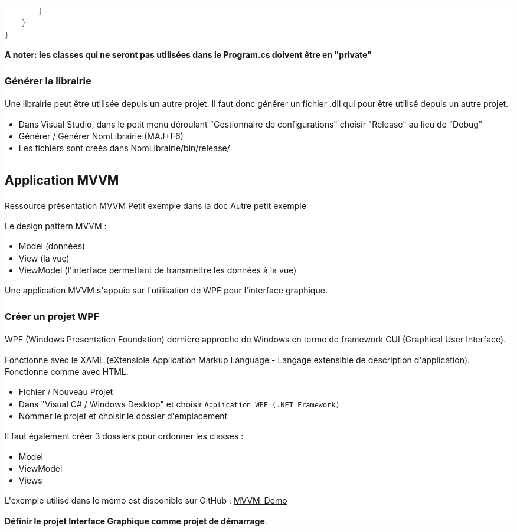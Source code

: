```c#
        }
    }
}
```

**A noter: les classes qui ne seront pas utilisées dans le Program.cs doivent être en "private"**


### Générer la librairie 

Une librairie peut être utilisée depuis un autre projet. Il faut donc générer un fichier .dll qui pour être utilisé depuis un autre projet.

* Dans Visual Studio, dans le petit menu déroulant "Gestionnaire de configurations" choisir "Release" au lieu de "Debug"
* Générer / Générer NomLibrairie (MAJ+F6) 
* Les fichiers sont créés dans NomLibrairie/bin/release/


## Application MVVM 

[Ressource présentation MVVM](https://blogs.msdn.microsoft.com/msgulfcommunity/2013/03/13/understanding-the-basics-of-mvvm-design-pattern/)
[Petit exemple dans la doc](https://docs.microsoft.com/fr-fr/dotnet/framework/wpf/getting-started/walkthrough-my-first-wpf-desktop-application)
[Autre petit exemple]()


Le design pattern MVVM : 
* Model (données)
* View (la vue)
* ViewModel (l'interface permettant de transmettre les données à la vue)

Une application MVVM s'appuie sur l'utilisation de WPF pour l'interface graphique.


### Créer un projet WPF 

WPF (Windows Presentation Foundation) dernière approche de Windows en terme de framework GUI (Graphical User Interface).

Fonctionne avec le XAML (eXtensible Application Markup Language - Langage extensible de description d'application). Fonctionne comme avec HTML.  

* Fichier / Nouveau Projet
* Dans "Visual C# / Windows Desktop" et choisir `Application WPF (.NET Framework)`
* Nommer le projet et choisir le dossier d'emplacement 

Il faut également créer 3 dossiers pour ordonner les classes :
* Model
* ViewModel
* Views 

L'exemple utilisé dans le mémo est disponible sur GitHub : [MVVM_Demo](https://github.com/MarionChapuis/MVVM_Demo/tree/master)

**Définir le projet Interface Graphique comme projet de démarrage**. 
